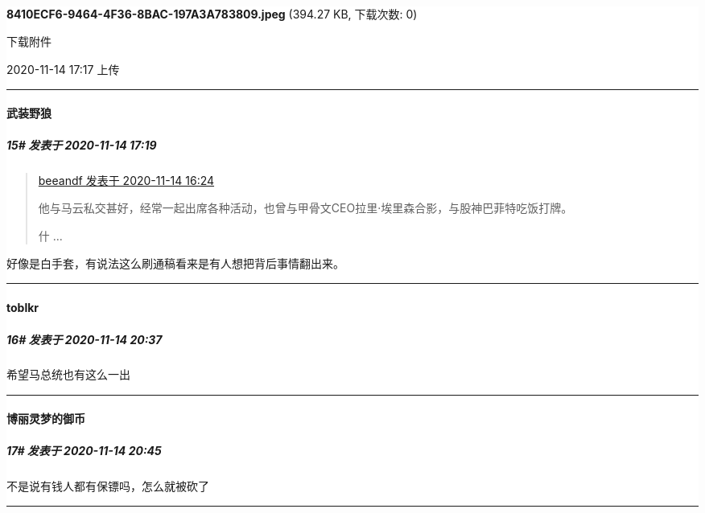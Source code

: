 <strong>8410ECF6-9464-4F36-8BAC-197A3A783809.jpeg</strong> (394.27 KB, 下载次数: 0)

下载附件

2020-11-14 17:17 上传












*****

####  武装野狼  
##### 15#       发表于 2020-11-14 17:19



<blockquote><a href="httphttps://bbs.saraba1st.com/2b/forum.php?mod=redirect&amp;goto=findpost&amp;pid=49392157&amp;ptid=1972225" target="_blank">beeandf 发表于 2020-11-14 16:24</a>

他与马云私交甚好，经常一起出席各种活动，也曾与甲骨文CEO拉里·埃里森合影，与股神巴菲特吃饭打牌。


什 ...</blockquote>
好像是白手套，有说法这么刷通稿看来是有人想把背后事情翻出来。







*****

####  toblkr  
##### 16#       发表于 2020-11-14 20:37




希望马总统也有这么一出







*****

####  博丽灵梦的御币  
##### 17#       发表于 2020-11-14 20:45




不是说有钱人都有保镖吗，怎么就被砍了







*****

